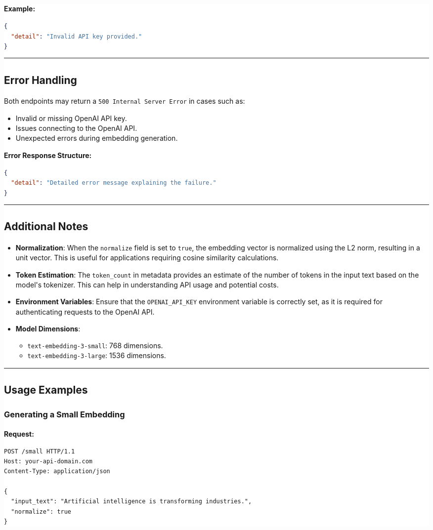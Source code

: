   **Example:**

  ```json
  {
    "detail": "Invalid API key provided."
  }
  ```

---

## Error Handling

Both endpoints may return a `500 Internal Server Error` in cases such as:

- Invalid or missing OpenAI API key.
- Issues connecting to the OpenAI API.
- Unexpected errors during embedding generation.

**Error Response Structure:**

```json
{
  "detail": "Detailed error message explaining the failure."
}
```

---

## Additional Notes

- **Normalization**: When the `normalize` field is set to `true`, the embedding vector is normalized using the L2 norm, resulting in a unit vector. This is useful for applications requiring cosine similarity calculations.

- **Token Estimation**: The `token_count` in metadata provides an estimate of the number of tokens in the input text based on the model's tokenizer. This can help in understanding API usage and potential costs.

- **Environment Variables**: Ensure that the `OPENAI_API_KEY` environment variable is correctly set, as it is required for authenticating requests to the OpenAI API.

- **Model Dimensions**:
  - `text-embedding-3-small`: 768 dimensions.
  - `text-embedding-3-large`: 1536 dimensions.

---

## Usage Examples

### Generating a Small Embedding

**Request:**

```http
POST /small HTTP/1.1
Host: your-api-domain.com
Content-Type: application/json

{
  "input_text": "Artificial intelligence is transforming industries.",
  "normalize": true
}
```
